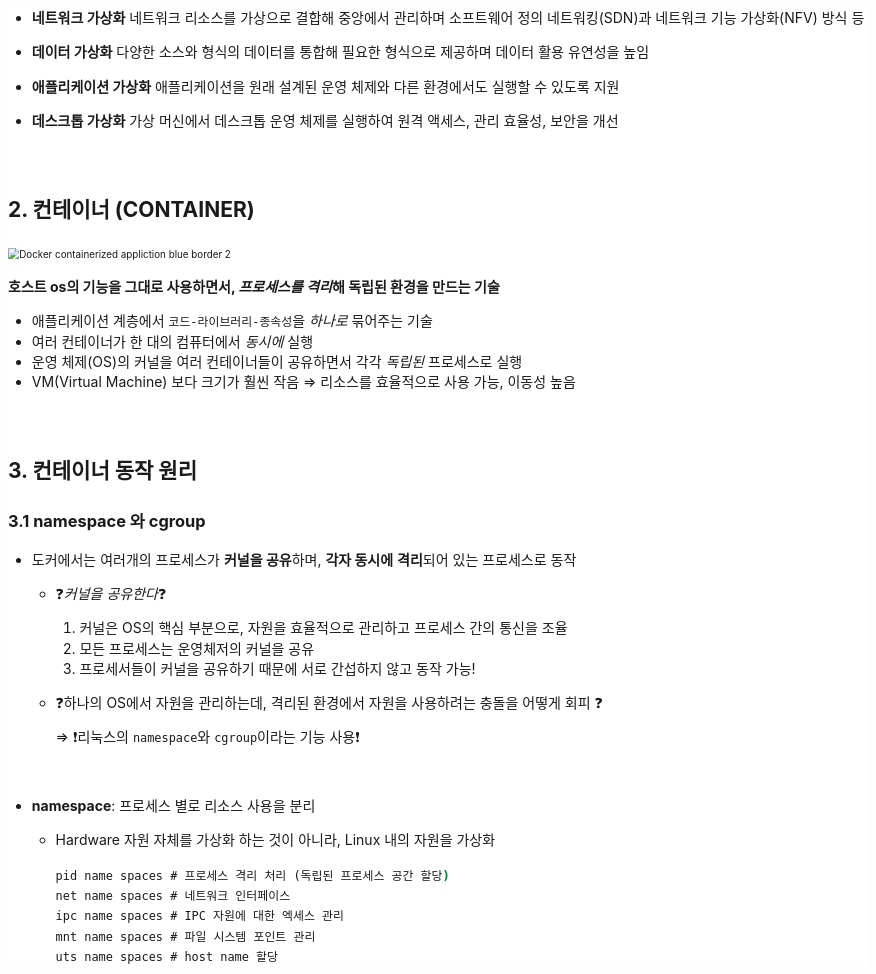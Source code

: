 - **네트워크 가상화**
  네트워크 리소스를 가상으로 결합해 중앙에서 관리하며
  소프트웨어 정의 네트워킹(SDN)과 네트워크 기능 가상화(NFV) 방식 등

- **데이터 가상화**
  다양한 소스와 형식의 데이터를 통합해 필요한 형식으로 제공하며 데이터 활용 유연성을 높임

- **애플리케이션 가상화**
  애플리케이션을 원래 설계된 운영 체제와 다른 환경에서도 실행할 수 있도록 지원

- **데스크톱 가상화**
  가상 머신에서 데스크톱 운영 체제를 실행하여 원격 액세스, 관리 효율성, 보안을 개선

<br/>

## 2. 컨테이너 (CONTAINER)

<img src="https://cloudnativenow.com/wp-content/uploads/2018/11/containerspic2.png" alt="Docker containerized appliction blue border 2" style="zoom:70%;" />

**호스트 os의 기능을 그대로 사용하면서, *프로세스를 격리*해 독립된 환경을 만드는 기술**

- 애플리케이션 계층에서 `코드-라이브러리-종속성`을 *하나로* 묶어주는 기술
- 여러 컨테이너가 한 대의 컴퓨터에서 *동시에* 실행
- 운영 체제(OS)의 커널을 여러 컨테이너들이 공유하면서 각각 *독립된* 프로세스로 실행
- VM(Virtual Machine) 보다 크기가 훨씬 작음 ⇒  리소스를 효율적으로 사용 가능, 이동성 높음

<br/>



## 3. 컨테이너 동작 원리

### 3.1 namespace 와 cgroup

- 도커에서는 여러개의 프로세스가 **커널을 공유**하며, **각자 동시에** **격리**되어 있는 프로세스로 동작

  - ❓*커널을 공유한다*❓
    1. 커널은 OS의 핵심 부분으로, 자원을 효율적으로 관리하고 프로세스 간의 통신을 조율
    2. 모든 프로세스는 운영체저의 커널을 공유
    3. 프로세서들이 커널을 공유하기 때문에 서로 간섭하지 않고 동작 가능!

  - ❓하나의 OS에서 자원을 관리하는데, 격리된 환경에서 자원을 사용하려는 충돌을 어떻게 회피 ❓

    ⇒  ❗리눅스의 `namespace`와 `cgroup`이라는 기능 사용❗

<br/>

- **namespace**: 프로세스 별로 리소스 사용을 분리

  - Hardware 자원 자체를 가상화 하는 것이 아니라, Linux 내의 자원을 가상화
    ```cmd
    pid name spaces # 프로세스 격리 처리 (독립된 프로세스 공간 할당)
    net name spaces # 네트워크 인터페이스
    ipc name spaces # IPC 자원에 대한 엑세스 관리
    mnt name spaces # 파일 시스템 포인트 관리
    uts name spaces # host name 할당
    ```
